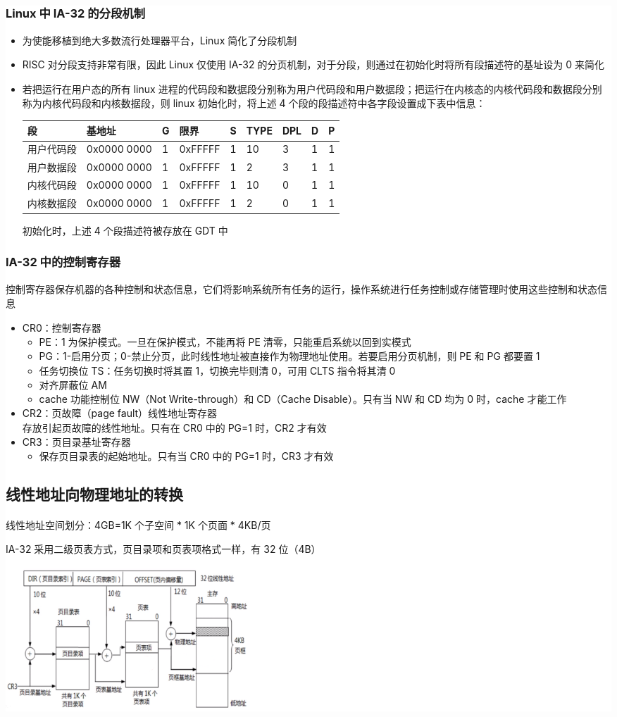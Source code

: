 ### Linux 中 IA-32 的分段机制

- 为使能移植到绝大多数流行处理器平台，Linux 简化了分段机制
- RISC 对分段支持非常有限，因此 Linux 仅使用 IA-32 的分页机制，对于分段，则通过在初始化时将所有段描述符的基址设为 0 来简化
- 若把运行在用户态的所有 linux 进程的代码段和数据段分别称为用户代码段和用户数据段；把运行在内核态的内核代码段和数据段分别称为内核代码段和内核数据段，则 linux 初始化时，将上述 4 个段的段描述符中各字段设置成下表中信息：

  | 段         | 基地址      | G   | 限界    | S   | TYPE | DPL | D   | P   |
  | ---------- | ----------- | --- | ------- | --- | ---- | --- | --- | --- |
  | 用户代码段 | 0x0000 0000 | 1   | 0xFFFFF | 1   | 10   | 3   | 1   | 1   |
  | 用户数据段 | 0x0000 0000 | 1   | 0xFFFFF | 1   | 2    | 3   | 1   | 1   |
  | 内核代码段 | 0x0000 0000 | 1   | 0xFFFFF | 1   | 10   | 0   | 1   | 1   |
  | 内核数据段 | 0x0000 0000 | 1   | 0xFFFFF | 1   | 2    | 0   | 1   | 1   |

  初始化时，上述 4 个段描述符被存放在 GDT 中

### IA-32 中的控制寄存器

控制寄存器保存机器的各种控制和状态信息，它们将影响系统所有任务的运行，操作系统进行任务控制或存储管理时使用这些控制和状态信息

- CR0：控制寄存器
  - PE：1 为保护模式。一旦在保护模式，不能再将 PE 清零，只能重启系统以回到实模式
  - PG：1-启用分页；0-禁止分页，此时线性地址被直接作为物理地址使用。若要启用分页机制，则 PE 和 PG 都要置 1
  - 任务切换位 TS：任务切换时将其置 1，切换完毕则清 0，可用 CLTS 指令将其清 0
  - 对齐屏蔽位 AM
  - cache 功能控制位 NW（Not Write-through）和 CD（Cache Disable）。只有当 NW 和 CD 均为 0 时，cache 才能工作
- CR2：页故障（page fault）线性地址寄存器  
  存放引起页故障的线性地址。只有在 CR0 中的 PG=1 时，CR2 才有效
- CR3：页目录基址寄存器
  - 保存页目录表的起始地址。只有当 CR0 中的 PG=1 时，CR3 才有效

## 线性地址向物理地址的转换

线性地址空间划分：4GB=1K 个子空间 \* 1K 个页面 \* 4KB/页

IA-32 采用二级页表方式，页目录项和页表项格式一样，有 32 位（4B）

<div align="left"><img src="../images/第二部分/7-Linux中IA-32地址转换/线性地址向物理地址的转换.png" alt="线性地址向物理地址的转换" height=200 width= /></div>